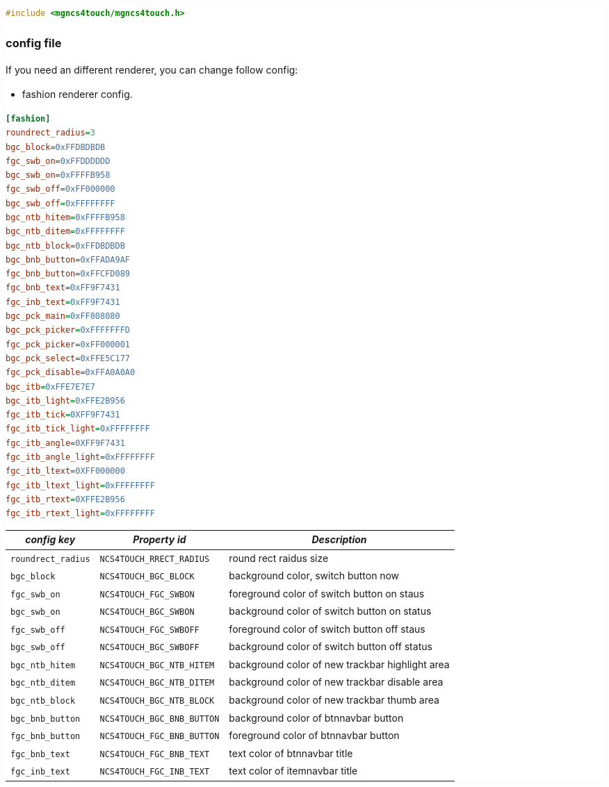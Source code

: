 ```cpp
#include <mgncs4touch/mgncs4touch.h>
```

### config file

If you need an different renderer, you can change follow config:
- fashion renderer config.

```ini
[fashion]
roundrect_radius=3
bgc_block=0xFFDBDBDB
fgc_swb_on=0xFFDDDDDD
bgc_swb_on=0xFFFFB958
fgc_swb_off=0xFF000000
bgc_swb_off=0xFFFFFFFF
bgc_ntb_hitem=0xFFFFB958
bgc_ntb_ditem=0xFFFFFFFF
bgc_ntb_block=0xFFDBDBDB
bgc_bnb_button=0xFFADA9AF
fgc_bnb_button=0xFFCFD089
fgc_bnb_text=0xFF9F7431
fgc_inb_text=0xFF9F7431
bgc_pck_main=0xFF808080
bgc_pck_picker=0xFFFFFFFD
fgc_pck_picker=0xFF000001
bgc_pck_select=0xFFE5C177
fgc_pck_disable=0xFFA0A0A0
bgc_itb=0xFFE7E7E7
bgc_itb_light=0xFFE2B956
fgc_itb_tick=0XFF9F7431
fgc_itb_tick_light=0xFFFFFFFF
fgc_itb_angle=0XFF9F7431
fgc_itb_angle_light=0xFFFFFFFF
fgc_itb_ltext=0XFF000000
fgc_itb_ltext_light=0xFFFFFFFF
fgc_itb_rtext=0XFFE2B956
fgc_itb_rtext_light=0xFFFFFFFF
```

| *config key* | *Property id* | *Description* |
|--------------|---------------|---------------|
| `roundrect_radius` | `NCS4TOUCH_RRECT_RADIUS` | round rect raidus size|
| `bgc_block` | `NCS4TOUCH_BGC_BLOCK` | background color, switch button now|
| `fgc_swb_on` | `NCS4TOUCH_FGC_SWBON` | foreground color of switch button on staus|
| `bgc_swb_on` | `NCS4TOUCH_BGC_SWBON` | background color of switch button on status|
| `fgc_swb_off` | `NCS4TOUCH_FGC_SWBOFF` | foreground color of switch button off staus|
| `bgc_swb_off` | `NCS4TOUCH_BGC_SWBOFF` | background color of switch button off status|
| `bgc_ntb_hitem` | `NCS4TOUCH_BGC_NTB_HITEM` | background color of new trackbar highlight area|
| `bgc_ntb_ditem` | `NCS4TOUCH_BGC_NTB_DITEM` | background color of new trackbar disable area|
| `bgc_ntb_block` | `NCS4TOUCH_BGC_NTB_BLOCK` | background color of new trackbar thumb area|
| `bgc_bnb_button` | `NCS4TOUCH_BGC_BNB_BUTTON` | background color of btnnavbar button|
| `fgc_bnb_button` | `NCS4TOUCH_FGC_BNB_BUTTON` | foreground color of btnnavbar button|
| `fgc_bnb_text` | `NCS4TOUCH_FGC_BNB_TEXT` | text color of btnnavbar title|
| `fgc_inb_text` | `NCS4TOUCH_FGC_INB_TEXT` | text color of itemnavbar title|

[Release Notes for MiniGUI 3.2]: /supplementary-docs/Release-Notes-for-MiniGUI-3.2.md
[Release Notes for MiniGUI 4.0]: /supplementary-docs/Release-Notes-for-MiniGUI-4.0.md
[Showing Text in Complex or Mixed Scripts]: /supplementary-docs/Showing-Text-in-Complex-or-Mixed-Scripts.md
[Supporting and Using Extra Input Messages]: /supplementary-docs/Supporting-and-Using-Extra-Input-Messages.md
[Using CommLCD NEWGAL Engine and Comm IAL Engine]: /supplementary-docs/Using-CommLCD-NEWGAL-Engine-and-Comm-IAL-Engine.md
[Using Enhanced Font Interfaces]: /supplementary-docs/Using-Enhanced-Font-Interfaces.md
[Using Images and Fonts on System without File System]: /supplementary-docs/Using-Images-and-Fonts-on-System-without-File-System.md
[Using SyncUpdateDC to Reduce Screen Flicker]: /supplementary-docs/Using-SyncUpdateDC-to-Reduce-Screen-Flicker.md
[Writing DRI Engine Driver for Your GPU]: /supplementary-docs/Writing-DRI-Engine-Driver-for-Your-GPU.md
[Writing MiniGUI Apps for 64-bit Platforms]: /supplementary-docs/Writing-MiniGUI-Apps-for-64-bit-Platforms.md
[Quick Start]: /user-manual/MiniGUIUserManualQuickStart.md
[Building MiniGUI]: /user-manual/MiniGUIUserManualBuildingMiniGUI.md
[Compile-time Configuration]: /user-manual/MiniGUIUserManualCompiletimeConfiguration.md
[Runtime Configuration]: /user-manual/MiniGUIUserManualRuntimeConfiguration.md
[Tools]: /user-manual/MiniGUIUserManualTools.md
[Feature List]: /user-manual/MiniGUIUserManualFeatureList.md
[MiniGUI Overview]: /MiniGUI-Overview.md
[MiniGUI User Manual]: /user-manual/README.md
[MiniGUI Programming Guide]: /programming-guide/README.md
[MiniGUI Porting Guide]: /porting-guide/README.md
[MiniGUI Supplementary Documents]: /supplementary-docs/README.md
[MiniGUI API Reference Manuals]: /api-reference/README.md
[MiniGUI Official Website]: http://www.minigui.com
[Beijing FMSoft Technologies Co., Ltd.]: https://www.fmsoft.cn
[FMSoft Technologies]: https://www.fmsoft.cn
[HarfBuzz]: https://www.freedesktop.org/wiki/Software/HarfBuzz/